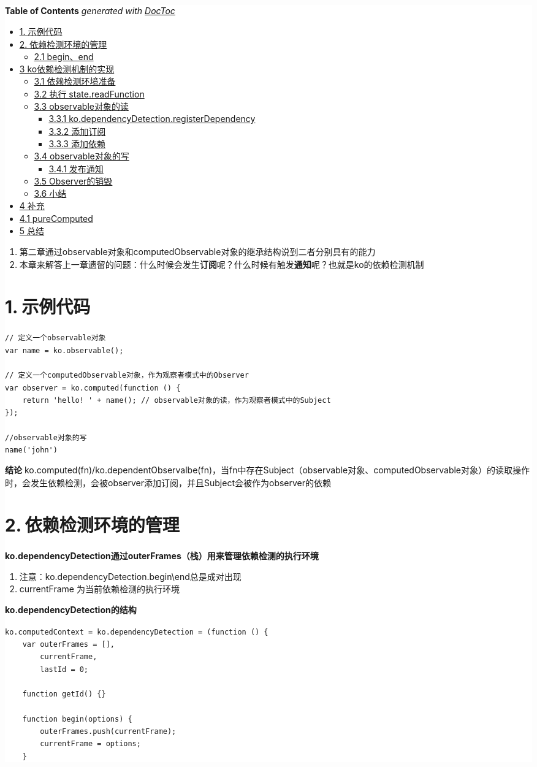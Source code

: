 

**Table of Contents**  *generated with [DocToc](https://github.com/thlorenz/doctoc)*

- [1. 示例代码](#1-%E7%A4%BA%E4%BE%8B%E4%BB%A3%E7%A0%81)
- [2. 依赖检测环境的管理](#2-%E4%BE%9D%E8%B5%96%E6%A3%80%E6%B5%8B%E7%8E%AF%E5%A2%83%E7%9A%84%E7%AE%A1%E7%90%86)
  - [2.1 begin、end](#21-beginend)
- [3 ko依赖检测机制的实现](#3-ko%E4%BE%9D%E8%B5%96%E6%A3%80%E6%B5%8B%E6%9C%BA%E5%88%B6%E7%9A%84%E5%AE%9E%E7%8E%B0)
  - [3.1 依赖检测环境准备](#31-%E4%BE%9D%E8%B5%96%E6%A3%80%E6%B5%8B%E7%8E%AF%E5%A2%83%E5%87%86%E5%A4%87)
  - [3.2 执行 state.readFunction](#32-%E6%89%A7%E8%A1%8C-statereadfunction)
  - [3.3 observable对象的读](#33-observable%E5%AF%B9%E8%B1%A1%E7%9A%84%E8%AF%BB)
    - [3.3.1 ko.dependencyDetection.registerDependency](#331-kodependencydetectionregisterdependency)
    - [3.3.2 添加订阅](#332-%E6%B7%BB%E5%8A%A0%E8%AE%A2%E9%98%85)
    - [3.3.3 添加依赖](#333-%E6%B7%BB%E5%8A%A0%E4%BE%9D%E8%B5%96)
  - [3.4 observable对象的写](#34-observable%E5%AF%B9%E8%B1%A1%E7%9A%84%E5%86%99)
    - [3.4.1 发布通知](#341-%E5%8F%91%E5%B8%83%E9%80%9A%E7%9F%A5)
  - [3.5 Observer的销毁](#35-observer%E7%9A%84%E9%94%80%E6%AF%81)
  - [3.6 小结](#36-%E5%B0%8F%E7%BB%93)
- [4 补充](#4-%E8%A1%A5%E5%85%85)
- [4.1 pureComputed](#41-purecomputed)
- [5 总结](#5-%E6%80%BB%E7%BB%93)



1. 第二章通过observable对象和computedObservable对象的继承结构说到二者分别具有的能力
2. 本章来解答上一章遗留的问题：什么时候会发生**订阅**呢？什么时候有触发**通知**呢？也就是ko的依赖检测机制

# 1. 示例代码
```
// 定义一个observable对象
var name = ko.observable();

// 定义一个computedObservable对象，作为观察者模式中的Observer
var observer = ko.computed(function () { 
    return 'hello! ' + name(); // observable对象的读，作为观察者模式中的Subject
});

//observable对象的写
name('john')
```

**结论** 
ko.computed(fn)/ko.dependentObservalbe(fn)，当fn中存在Subject（observable对象、computedObservable对象）的读取操作时，会发生依赖检测，会被observer添加订阅，并且Subject会被作为observer的依赖

# 2. 依赖检测环境的管理 
**ko.dependencyDetection通过outerFrames（栈）用来管理依赖检测的执行环境**
1. 注意：ko.dependencyDetection.begin\end总是成对出现
2. currentFrame 为当前依赖检测的执行环境
  
**ko.dependencyDetection的结构**
  ```
  ko.computedContext = ko.dependencyDetection = (function () {
      var outerFrames = [],
          currentFrame,
          lastId = 0;
  
      function getId() {}
  
      function begin(options) {
          outerFrames.push(currentFrame);
          currentFrame = options;
      }
  ```